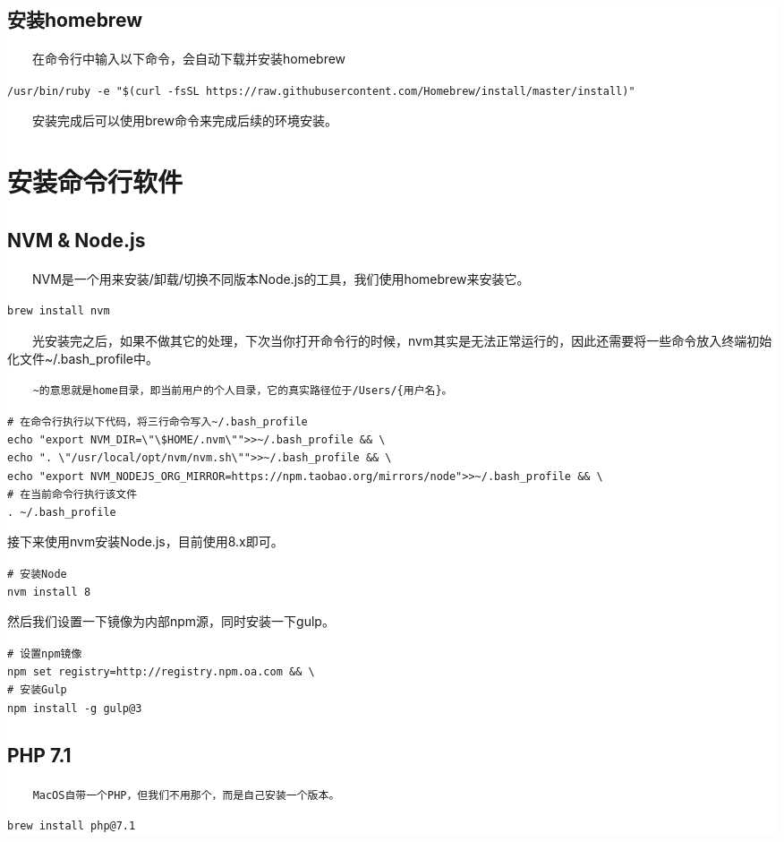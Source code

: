 ## 安装homebrew

&emsp;&emsp;在命令行中输入以下命令，会自动下载并安装homebrew

```
/usr/bin/ruby -e "$(curl -fsSL https://raw.githubusercontent.com/Homebrew/install/master/install)"
```

&emsp;&emsp;安装完成后可以使用brew命令来完成后续的环境安装。

# 安装命令行软件

## NVM & Node.js

&emsp;&emsp;NVM是一个用来安装/卸载/切换不同版本Node.js的工具，我们使用homebrew来安装它。

```
brew install nvm
```

&emsp;&emsp;光安装完之后，如果不做其它的处理，下次当你打开命令行的时候，nvm其实是无法正常运行的，因此还需要将一些命令放入终端初始化文件~/.bash_profile中。

        ~的意思就是home目录，即当前用户的个人目录，它的真实路径位于/Users/{用户名}。

```
# 在命令行执行以下代码，将三行命令写入~/.bash_profile
echo "export NVM_DIR=\"\$HOME/.nvm\"">>~/.bash_profile && \
echo ". \"/usr/local/opt/nvm/nvm.sh\"">>~/.bash_profile && \
echo "export NVM_NODEJS_ORG_MIRROR=https://npm.taobao.org/mirrors/node">>~/.bash_profile && \
# 在当前命令行执行该文件
. ~/.bash_profile
```

接下来使用nvm安装Node.js，目前使用8.x即可。

```
# 安装Node
nvm install 8
```

然后我们设置一下镜像为内部npm源，同时安装一下gulp。

```
# 设置npm镜像
npm set registry=http://registry.npm.oa.com && \
# 安装Gulp
npm install -g gulp@3
```

## PHP 7.1

        MacOS自带一个PHP，但我们不用那个，而是自己安装一个版本。

```
brew install php@7.1
```

